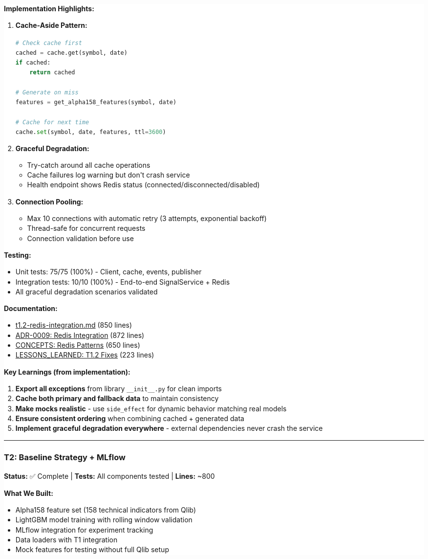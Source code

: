 **Implementation Highlights:**

1. **Cache-Aside Pattern:**
   ```python
   # Check cache first
   cached = cache.get(symbol, date)
   if cached:
       return cached

   # Generate on miss
   features = get_alpha158_features(symbol, date)

   # Cache for next time
   cache.set(symbol, date, features, ttl=3600)
   ```

2. **Graceful Degradation:**
   - Try-catch around all cache operations
   - Cache failures log warning but don't crash service
   - Health endpoint shows Redis status (connected/disconnected/disabled)

3. **Connection Pooling:**
   - Max 10 connections with automatic retry (3 attempts, exponential backoff)
   - Thread-safe for concurrent requests
   - Connection validation before use

**Testing:**
- Unit tests: 75/75 (100%) - Client, cache, events, publisher
- Integration tests: 10/10 (100%) - End-to-end SignalService + Redis
- All graceful degradation scenarios validated

**Documentation:**
- [t1.2-redis-integration.md](./IMPLEMENTATION_GUIDES/p1.1t2-redis-integration.md) (850 lines)
- [ADR-0009: Redis Integration](./ADRs/0009-redis-integration.md) (872 lines)
- [CONCEPTS: Redis Patterns](./CONCEPTS/redis-patterns.md) (650 lines)
- [LESSONS_LEARNED: T1.2 Fixes](./LESSONS_LEARNED/t1.2-redis-integration-fixes.md) (223 lines)

**Key Learnings (from implementation):**
1. **Export all exceptions** from library `__init__.py` for clean imports
2. **Cache both primary and fallback data** to maintain consistency
3. **Make mocks realistic** - use `side_effect` for dynamic behavior matching real models
4. **Ensure consistent ordering** when combining cached + generated data
5. **Implement graceful degradation everywhere** - external dependencies never crash the service

---

### T2: Baseline Strategy + MLflow
**Status:** ✅ Complete | **Tests:** All components tested | **Lines:** ~800

**What We Built:**
- Alpha158 feature set (158 technical indicators from Qlib)
- LightGBM model training with rolling window validation
- MLflow integration for experiment tracking
- Data loaders with T1 integration
- Mock features for testing without full Qlib setup
